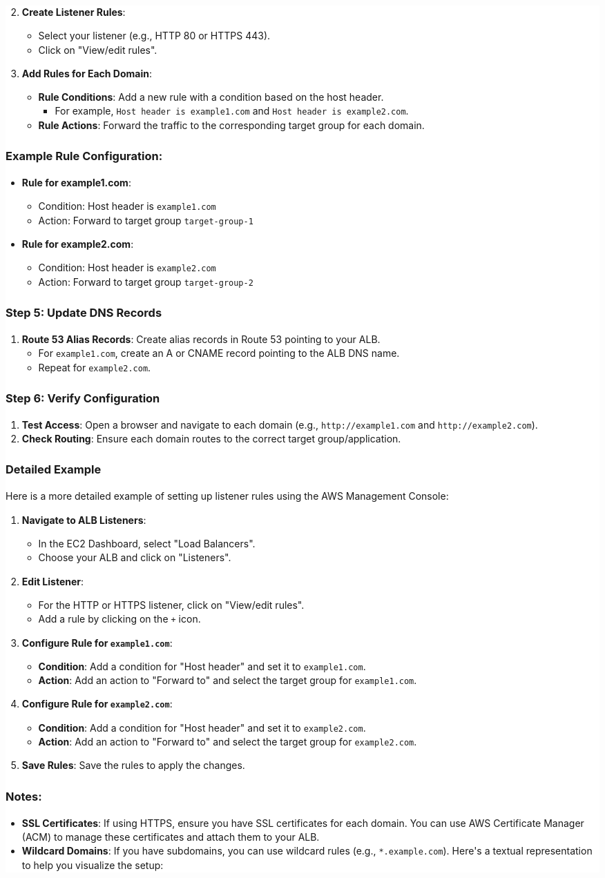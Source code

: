2. **Create Listener Rules**:
   - Select your listener (e.g., HTTP 80 or HTTPS 443).
   - Click on "View/edit rules".

3. **Add Rules for Each Domain**:
   - **Rule Conditions**: Add a new rule with a condition based on the host header.
     - For example, `Host header is example1.com` and `Host header is example2.com`.
   - **Rule Actions**: Forward the traffic to the corresponding target group for each domain.

### Example Rule Configuration:
- **Rule for example1.com**:
  - Condition: Host header is `example1.com`
  - Action: Forward to target group `target-group-1`

- **Rule for example2.com**:
  - Condition: Host header is `example2.com`
  - Action: Forward to target group `target-group-2`

### Step 5: Update DNS Records
1. **Route 53 Alias Records**: Create alias records in Route 53 pointing to your ALB.
   - For `example1.com`, create an A or CNAME record pointing to the ALB DNS name.
   - Repeat for `example2.com`.

### Step 6: Verify Configuration
1. **Test Access**: Open a browser and navigate to each domain (e.g., `http://example1.com` and `http://example2.com`).
2. **Check Routing**: Ensure each domain routes to the correct target group/application.

### Detailed Example
Here is a more detailed example of setting up listener rules using the AWS Management Console:

1. **Navigate to ALB Listeners**:
   - In the EC2 Dashboard, select "Load Balancers".
   - Choose your ALB and click on "Listeners".

2. **Edit Listener**:
   - For the HTTP or HTTPS listener, click on "View/edit rules".
   - Add a rule by clicking on the `+` icon.

3. **Configure Rule for `example1.com`**:
   - **Condition**: Add a condition for "Host header" and set it to `example1.com`.
   - **Action**: Add an action to "Forward to" and select the target group for `example1.com`.

4. **Configure Rule for `example2.com`**:
   - **Condition**: Add a condition for "Host header" and set it to `example2.com`.
   - **Action**: Add an action to "Forward to" and select the target group for `example2.com`.

5. **Save Rules**: Save the rules to apply the changes.

### Notes:
- **SSL Certificates**: If using HTTPS, ensure you have SSL certificates for each domain. You can use AWS Certificate Manager (ACM) to manage these certificates and attach them to your ALB.
- **Wildcard Domains**: If you have subdomains, you can use wildcard rules (e.g., `*.example.com`).
Here's a textual representation to help you visualize the setup:
